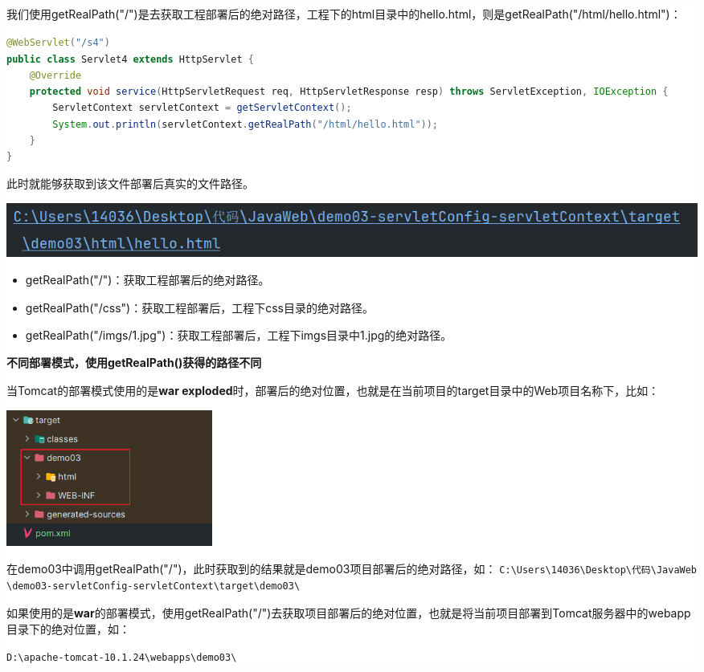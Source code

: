 我们使用getRealPath("/")是去获取工程部署后的绝对路径，工程下的html目录中的hello.html，则是getRealPath("/html/hello.html")：

```java
@WebServlet("/s4")
public class Servlet4 extends HttpServlet {
    @Override
    protected void service(HttpServletRequest req, HttpServletResponse resp) throws ServletException, IOException {
        ServletContext servletContext = getServletContext();
        System.out.println(servletContext.getRealPath("/html/hello.html"));
    }
}
```

此时就能够获取到该文件部署后真实的文件路径。

![image-20240602133137768](.\images\image-20240602133137768.png)

* getRealPath("/")：获取工程部署后的绝对路径。

* getRealPath("/css")：获取工程部署后，工程下css目录的绝对路径。

* getRealPath("/imgs/1.jpg")：获取工程部署后，工程下imgs目录中1.jpg的绝对路径。







**不同部署模式，使用getRealPath()获得的路径不同**

当Tomcat的部署模式使用的是**war exploded**时，部署后的绝对位置，也就是在当前项目的target目录中的Web项目名称下，比如：

<img src=".\images\image-20240602132112475.png" alt="image-20240602132112475" style="zoom: 67%;" /> 

在demo03中调用getRealPath("/")，此时获取到的结果就是demo03项目部署后的绝对路径，如：
`C:\Users\14036\Desktop\代码\JavaWeb\demo03-servletConfig-servletContext\target\demo03\`

如果使用的是**war**的部署模式，使用getRealPath("/")去获取项目部署后的绝对位置，也就是将当前项目部署到Tomcat服务器中的webapp目录下的绝对位置，如：

`D:\apache-tomcat-10.1.24\webapps\demo03\`
